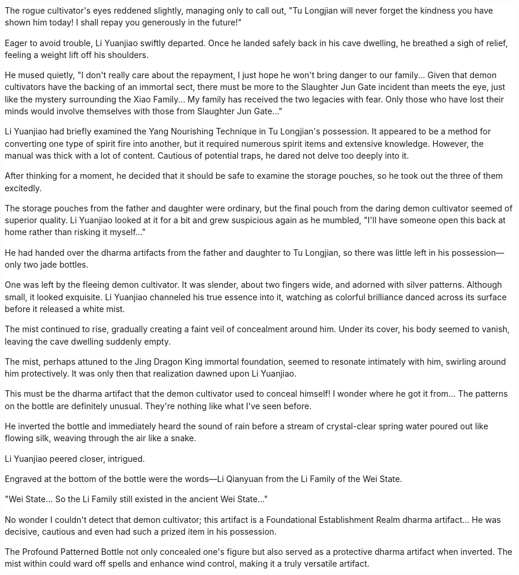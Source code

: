 The rogue cultivator's eyes reddened slightly, managing only to call out, "Tu Longjian will never forget the kindness you have shown him today! I shall repay you generously in the future!"

Eager to avoid trouble, Li Yuanjiao swiftly departed. Once he landed safely back in his cave dwelling, he breathed a sigh of relief, feeling a weight lift off his shoulders.

He mused quietly, "I don't really care about the repayment, I just hope he won't bring danger to our family... Given that demon cultivators have the backing of an immortal sect, there must be more to the Slaughter Jun Gate incident than meets the eye, just like the mystery surrounding the Xiao Family... My family has received the two legacies with fear. Only those who have lost their minds would involve themselves with those from Slaughter Jun Gate..."

Li Yuanjiao had briefly examined the Yang Nourishing Technique in Tu Longjian's possession. It appeared to be a method for converting one type of spirit fire into another, but it required numerous spirit items and extensive knowledge. However, the manual was thick with a lot of content. Cautious of potential traps, he dared not delve too deeply into it.

After thinking for a moment, he decided that it should be safe to examine the storage pouches, so he took out the three of them excitedly.

The storage pouches from the father and daughter were ordinary, but the final pouch from the daring demon cultivator seemed of superior quality. Li Yuanjiao looked at it for a bit and grew suspicious again as he mumbled, "I'll have someone open this back at home rather than risking it myself..."

He had handed over the dharma artifacts from the father and daughter to Tu Longjian, so there was little left in his possession—only two jade bottles.

One was left by the fleeing demon cultivator. It was slender, about two fingers wide, and adorned with silver patterns. Although small, it looked exquisite. Li Yuanjiao channeled his true essence into it, watching as colorful brilliance danced across its surface before it released a white mist.

The mist continued to rise, gradually creating a faint veil of concealment around him. Under its cover, his body seemed to vanish, leaving the cave dwelling suddenly empty.

The mist, perhaps attuned to the Jing Dragon King immortal foundation, seemed to resonate intimately with him, swirling around him protectively. It was only then that realization dawned upon Li Yuanjiao.

This must be the dharma artifact that the demon cultivator used to conceal himself! I wonder where he got it from... The patterns on the bottle are definitely unusual. They're nothing like what I've seen before.

He inverted the bottle and immediately heard the sound of rain before a stream of crystal-clear spring water poured out like flowing silk, weaving through the air like a snake.

Li Yuanjiao peered closer, intrigued.

Engraved at the bottom of the bottle were the words—Li Qianyuan from the Li Family of the Wei State.

"Wei State... So the Li Family still existed in the ancient Wei State..."

No wonder I couldn't detect that demon cultivator; this artifact is a Foundational Establishment Realm dharma artifact... He was decisive, cautious and even had such a prized item in his possession.

The Profound Patterned Bottle not only concealed one's figure but also served as a protective dharma artifact when inverted. The mist within could ward off spells and enhance wind control, making it a truly versatile artifact.
